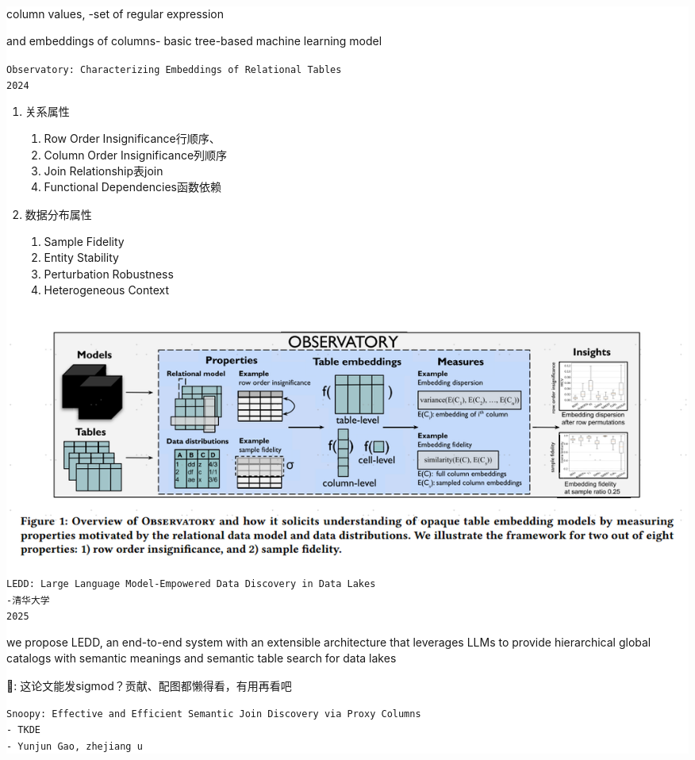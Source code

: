 column values, -set of regular expression

and embeddings of columns- basic tree-based machine learning model


```
Observatory: Characterizing Embeddings of Relational Tables
2024
```

1. 关系属性
   1. Row Order Insignificance行顺序、
   2. Column Order Insignificance列顺序
   3. Join Relationship表join
   4. Functional Dependencies函数依赖

2. 数据分布属性
   1. Sample Fidelity
   2. Entity Stability
   3. Perturbation Robustness
   4. Heterogeneous Context

![image-20240206160318273](/assets/images/2021-09-14-论文阅读笔记/image-20240206160318273.png)



```
LEDD: Large Language Model-Empowered Data Discovery in Data Lakes
-清华大学
2025
```

we propose LEDD, an end-to-end system with an extensible architecture that leverages LLMs to provide hierarchical global catalogs with semantic meanings and semantic table search for data lakes

:speech_balloon:: 这论文能发sigmod？贡献、配图都懒得看，有用再看吧

```
Snoopy: Effective and Efficient Semantic Join Discovery via Proxy Columns
- TKDE
- Yunjun Gao, zhejiang u
```
